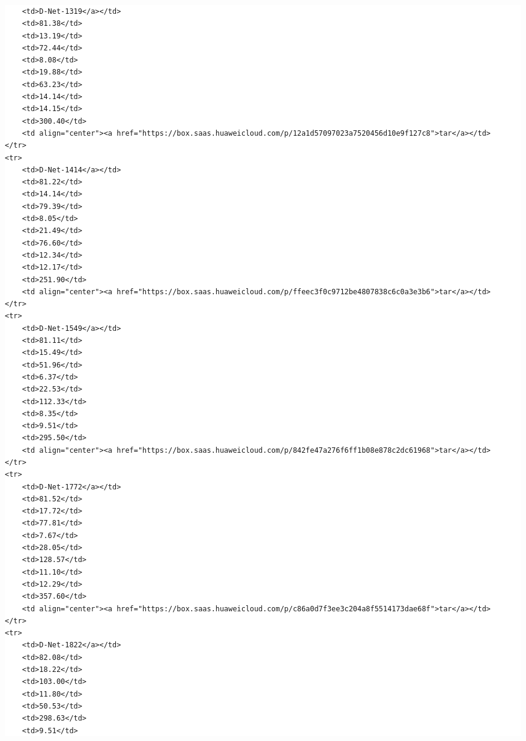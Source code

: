         <td>D-Net-1319</a></td>
        <td>81.38</td>
        <td>13.19</td>
        <td>72.44</td>
        <td>8.08</td>
        <td>19.88</td>
        <td>63.23</td>
        <td>14.14</td>
        <td>14.15</td>
        <td>300.40</td>
        <td align="center"><a href="https://box.saas.huaweicloud.com/p/12a1d57097023a7520456d10e9f127c8">tar</a></td>
    </tr>
    <tr>
        <td>D-Net-1414</a></td>
        <td>81.22</td>
        <td>14.14</td>
        <td>79.39</td>
        <td>8.05</td>
        <td>21.49</td>
        <td>76.60</td>
        <td>12.34</td>
        <td>12.17</td>
        <td>251.90</td>
        <td align="center"><a href="https://box.saas.huaweicloud.com/p/ffeec3f0c9712be4807838c6c0a3e3b6">tar</a></td>
    </tr>
    <tr>
        <td>D-Net-1549</a></td>
        <td>81.11</td>
        <td>15.49</td>
        <td>51.96</td>
        <td>6.37</td>
        <td>22.53</td>
        <td>112.33</td>
        <td>8.35</td>
        <td>9.51</td>
        <td>295.50</td>
        <td align="center"><a href="https://box.saas.huaweicloud.com/p/842fe47a276f6ff1b08e878c2dc61968">tar</a></td>
    </tr>
    <tr>
        <td>D-Net-1772</a></td>
        <td>81.52</td>
        <td>17.72</td>
        <td>77.81</td>
        <td>7.67</td>
        <td>28.05</td>
        <td>128.57</td>
        <td>11.10</td>
        <td>12.29</td>
        <td>357.60</td>
        <td align="center"><a href="https://box.saas.huaweicloud.com/p/c86a0d7f3ee3c204a8f5514173dae68f">tar</a></td>
    </tr>
    <tr>
        <td>D-Net-1822</a></td>
        <td>82.08</td>
        <td>18.22</td>
        <td>103.00</td>
        <td>11.80</td>
        <td>50.53</td>
        <td>298.63</td>
        <td>9.51</td>